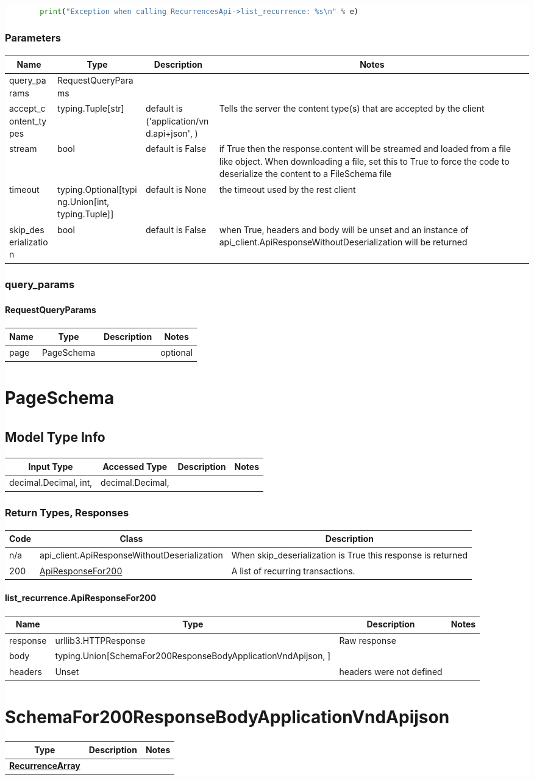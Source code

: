 ```python
        print("Exception when calling RecurrencesApi->list_recurrence: %s\n" % e)
```
### Parameters

Name | Type | Description  | Notes
------------- | ------------- | ------------- | -------------
query_params | RequestQueryParams | |
accept_content_types | typing.Tuple[str] | default is ('application/vnd.api+json', ) | Tells the server the content type(s) that are accepted by the client
stream | bool | default is False | if True then the response.content will be streamed and loaded from a file like object. When downloading a file, set this to True to force the code to deserialize the content to a FileSchema file
timeout | typing.Optional[typing.Union[int, typing.Tuple]] | default is None | the timeout used by the rest client
skip_deserialization | bool | default is False | when True, headers and body will be unset and an instance of api_client.ApiResponseWithoutDeserialization will be returned

### query_params
#### RequestQueryParams

Name | Type | Description  | Notes
------------- | ------------- | ------------- | -------------
page | PageSchema | | optional


# PageSchema

## Model Type Info
Input Type | Accessed Type | Description | Notes
------------ | ------------- | ------------- | -------------
decimal.Decimal, int,  | decimal.Decimal,  |  | 

### Return Types, Responses

Code | Class | Description
------------- | ------------- | -------------
n/a | api_client.ApiResponseWithoutDeserialization | When skip_deserialization is True this response is returned
200 | [ApiResponseFor200](#list_recurrence.ApiResponseFor200) | A list of recurring transactions.

#### list_recurrence.ApiResponseFor200
Name | Type | Description  | Notes
------------- | ------------- | ------------- | -------------
response | urllib3.HTTPResponse | Raw response |
body | typing.Union[SchemaFor200ResponseBodyApplicationVndApijson, ] |  |
headers | Unset | headers were not defined |

# SchemaFor200ResponseBodyApplicationVndApijson
Type | Description  | Notes
------------- | ------------- | -------------
[**RecurrenceArray**](../../models/RecurrenceArray.md) |  | 

